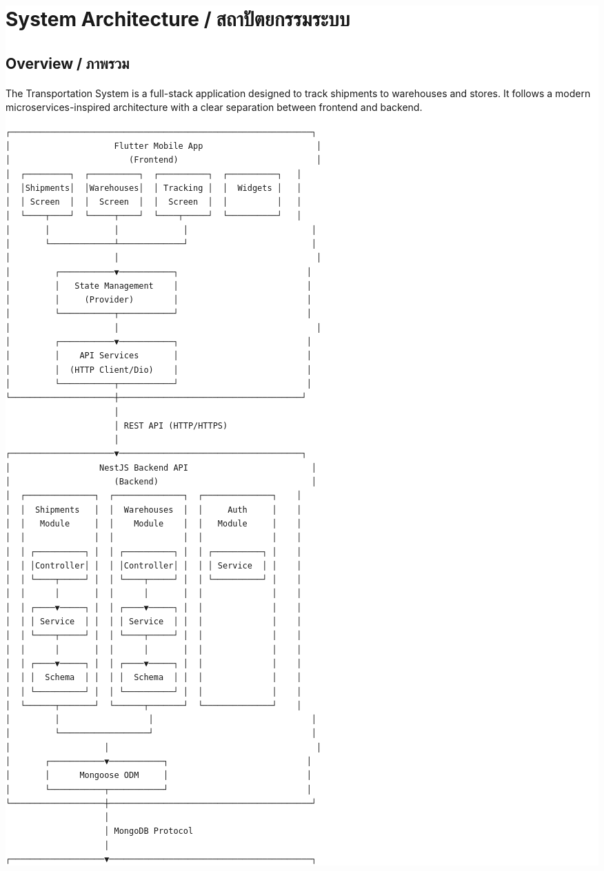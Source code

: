 # System Architecture / สถาปัตยกรรมระบบ

## Overview / ภาพรวม

The Transportation System is a full-stack application designed to track shipments to warehouses and stores. It follows a modern microservices-inspired architecture with a clear separation between frontend and backend.

```
┌─────────────────────────────────────────────────────────────┐
│                     Flutter Mobile App                       │
│                        (Frontend)                            │
│  ┌─────────┐  ┌──────────┐  ┌──────────┐  ┌──────────┐   │
│  │Shipments│  │Warehouses│  │ Tracking │  │  Widgets │   │
│  │ Screen  │  │  Screen  │  │  Screen  │  │          │   │
│  └────┬────┘  └─────┬────┘  └────┬─────┘  └──────────┘   │
│       │             │             │                         │
│       └─────────────┴─────────────┘                         │
│                     │                                        │
│         ┌───────────▼───────────┐                          │
│         │   State Management    │                          │
│         │     (Provider)        │                          │
│         └───────────┬───────────┘                          │
│                     │                                        │
│         ┌───────────▼───────────┐                          │
│         │    API Services       │                          │
│         │  (HTTP Client/Dio)    │                          │
│         └───────────┬───────────┘                          │
└─────────────────────┼─────────────────────────────────────┘
                      │
                      │ REST API (HTTP/HTTPS)
                      │
┌─────────────────────▼─────────────────────────────────────┐
│                  NestJS Backend API                         │
│                     (Backend)                               │
│  ┌──────────────┐  ┌──────────────┐  ┌──────────────┐    │
│  │  Shipments   │  │  Warehouses  │  │     Auth     │    │
│  │   Module     │  │    Module    │  │   Module     │    │
│  │              │  │              │  │              │    │
│  │ ┌──────────┐ │  │ ┌──────────┐ │  │ ┌──────────┐ │    │
│  │ │Controller│ │  │ │Controller│ │  │ │ Service  │ │    │
│  │ └────┬─────┘ │  │ └────┬─────┘ │  │ └──────────┘ │    │
│  │      │       │  │      │       │  │              │    │
│  │ ┌────▼─────┐ │  │ ┌────▼─────┐ │  │              │    │
│  │ │ Service  │ │  │ │ Service  │ │  │              │    │
│  │ └────┬─────┘ │  │ └────┬─────┘ │  │              │    │
│  │      │       │  │      │       │  │              │    │
│  │ ┌────▼─────┐ │  │ ┌────▼─────┐ │  │              │    │
│  │ │  Schema  │ │  │ │  Schema  │ │  │              │    │
│  │ └──────────┘ │  │ └──────────┘ │  │              │    │
│  └──────┬───────┘  └──────┬───────┘  └──────────────┘    │
│         │                  │                                │
│         └──────────────────┘                                │
│                   │                                          │
│       ┌───────────▼───────────┐                            │
│       │      Mongoose ODM     │                            │
│       └───────────┬───────────┘                            │
└───────────────────┼─────────────────────────────────────────┘
                    │
                    │ MongoDB Protocol
                    │
┌───────────────────▼─────────────────────────────────────────┐
```